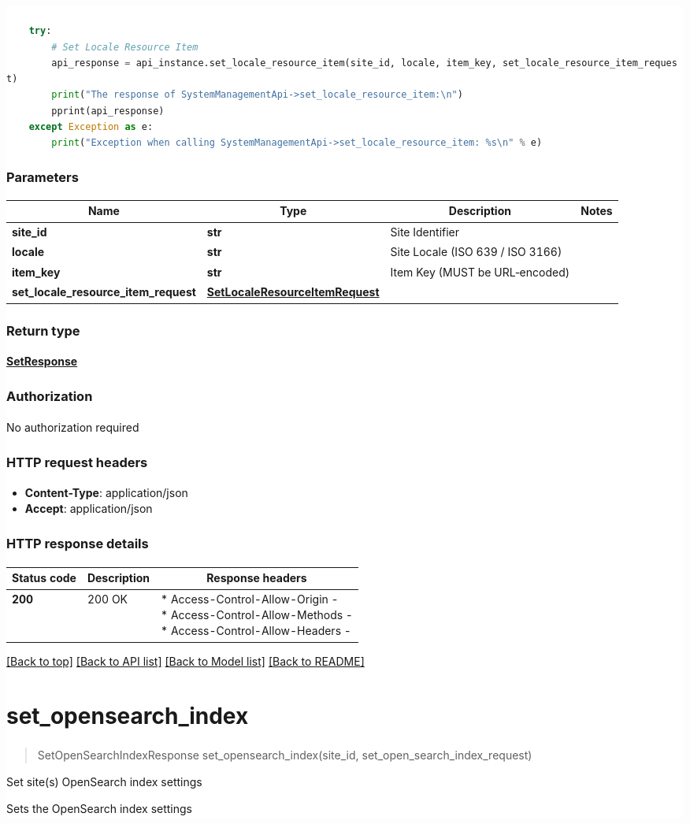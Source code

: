 ```python

    try:
        # Set Locale Resource Item
        api_response = api_instance.set_locale_resource_item(site_id, locale, item_key, set_locale_resource_item_request)
        print("The response of SystemManagementApi->set_locale_resource_item:\n")
        pprint(api_response)
    except Exception as e:
        print("Exception when calling SystemManagementApi->set_locale_resource_item: %s\n" % e)
```



### Parameters


Name | Type | Description  | Notes
------------- | ------------- | ------------- | -------------
 **site_id** | **str**| Site Identifier | 
 **locale** | **str**| Site Locale (ISO 639 / ISO 3166) | 
 **item_key** | **str**| Item Key (MUST be URL‑encoded) | 
 **set_locale_resource_item_request** | [**SetLocaleResourceItemRequest**](SetLocaleResourceItemRequest.md)|  | 

### Return type

[**SetResponse**](SetResponse.md)

### Authorization

No authorization required

### HTTP request headers

 - **Content-Type**: application/json
 - **Accept**: application/json

### HTTP response details

| Status code | Description | Response headers |
|-------------|-------------|------------------|
**200** | 200 OK |  * Access-Control-Allow-Origin -  <br>  * Access-Control-Allow-Methods -  <br>  * Access-Control-Allow-Headers -  <br>  |

[[Back to top]](#) [[Back to API list]](../README.md#documentation-for-api-endpoints) [[Back to Model list]](../README.md#documentation-for-models) [[Back to README]](../README.md)

# **set_opensearch_index**
> SetOpenSearchIndexResponse set_opensearch_index(site_id, set_open_search_index_request)

Set site(s) OpenSearch index settings

Sets the OpenSearch index settings
